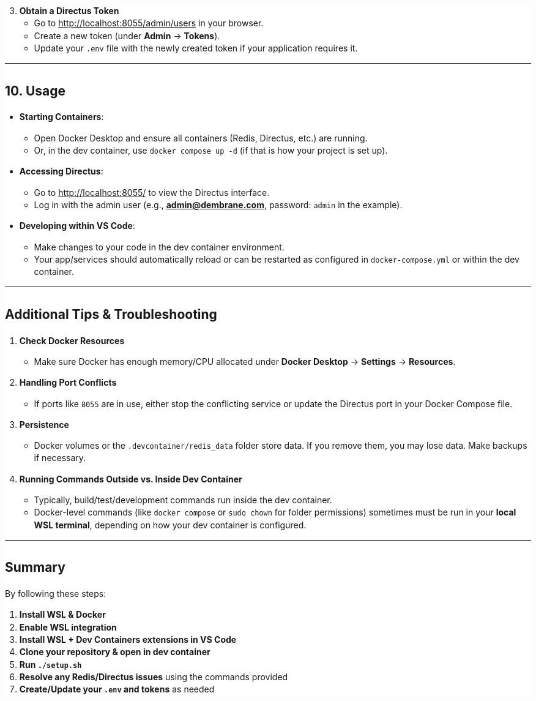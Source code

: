 3. **Obtain a Directus Token**  
   - Go to [http://localhost:8055/admin/users](http://localhost:8055/admin/users) in your browser.
   - Create a new token (under **Admin** → **Tokens**).
   - Update your `.env` file with the newly created token if your application requires it.

---

## 10. Usage

- **Starting Containers**:  
  - Open Docker Desktop and ensure all containers (Redis, Directus, etc.) are running.  
  - Or, in the dev container, use `docker compose up -d` (if that is how your project is set up).

- **Accessing Directus**:  
  - Go to [http://localhost:8055/](http://localhost:8055/) to view the Directus interface.
  - Log in with the admin user (e.g., **admin@dembrane.com**, password: `admin` in the example).

- **Developing within VS Code**:  
  - Make changes to your code in the dev container environment.
  - Your app/services should automatically reload or can be restarted as configured in `docker-compose.yml` or within the dev container.

---

## Additional Tips & Troubleshooting

1. **Check Docker Resources**  
   - Make sure Docker has enough memory/CPU allocated under **Docker Desktop** → **Settings** → **Resources**.

2. **Handling Port Conflicts**  
   - If ports like `8055` are in use, either stop the conflicting service or update the Directus port in your Docker Compose file.

3. **Persistence**  
   - Docker volumes or the `.devcontainer/redis_data` folder store data. If you remove them, you may lose data. Make backups if necessary.

4. **Running Commands Outside vs. Inside Dev Container**  
   - Typically, build/test/development commands run inside the dev container.  
   - Docker-level commands (like `docker compose` or `sudo chown` for folder permissions) sometimes must be run in your **local WSL terminal**, depending on how your dev container is configured.

---

## Summary

By following these steps:

1. **Install WSL & Docker**  
2. **Enable WSL integration**  
3. **Install WSL + Dev Containers extensions in VS Code**  
4. **Clone your repository & open in dev container**  
5. **Run `./setup.sh`**  
6. **Resolve any Redis/Directus issues** using the commands provided  
7. **Create/Update your `.env` and tokens** as needed  
